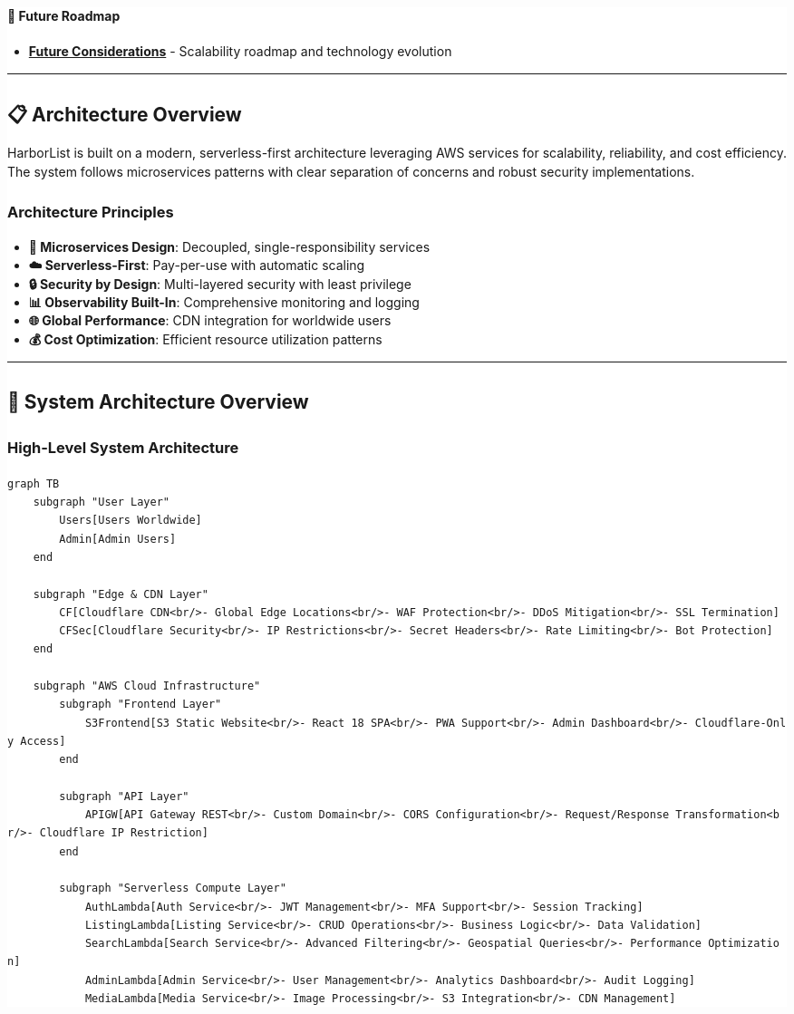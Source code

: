 #### **🌟 Future Roadmap**
- **[Future Considerations](#future-architecture-considerations)** - Scalability roadmap and technology evolution

---

## 📋 **Architecture Overview**

HarborList is built on a modern, serverless-first architecture leveraging AWS services for scalability, reliability, and cost efficiency. The system follows microservices patterns with clear separation of concerns and robust security implementations.

### **Architecture Principles**

- **🔄 Microservices Design**: Decoupled, single-responsibility services
- **☁️ Serverless-First**: Pay-per-use with automatic scaling
- **🔒 Security by Design**: Multi-layered security with least privilege
- **📊 Observability Built-In**: Comprehensive monitoring and logging
- **🌐 Global Performance**: CDN integration for worldwide users
- **💰 Cost Optimization**: Efficient resource utilization patterns

---

## 🏢 **System Architecture Overview**

### **High-Level System Architecture**

```mermaid
graph TB
    subgraph "User Layer"
        Users[Users Worldwide]
        Admin[Admin Users]
    end
    
    subgraph "Edge & CDN Layer"
        CF[Cloudflare CDN<br/>- Global Edge Locations<br/>- WAF Protection<br/>- DDoS Mitigation<br/>- SSL Termination]
        CFSec[Cloudflare Security<br/>- IP Restrictions<br/>- Secret Headers<br/>- Rate Limiting<br/>- Bot Protection]
    end
    
    subgraph "AWS Cloud Infrastructure"
        subgraph "Frontend Layer"
            S3Frontend[S3 Static Website<br/>- React 18 SPA<br/>- PWA Support<br/>- Admin Dashboard<br/>- Cloudflare-Only Access]
        end
        
        subgraph "API Layer"
            APIGW[API Gateway REST<br/>- Custom Domain<br/>- CORS Configuration<br/>- Request/Response Transformation<br/>- Cloudflare IP Restriction]
        end
        
        subgraph "Serverless Compute Layer"
            AuthLambda[Auth Service<br/>- JWT Management<br/>- MFA Support<br/>- Session Tracking]
            ListingLambda[Listing Service<br/>- CRUD Operations<br/>- Business Logic<br/>- Data Validation]  
            SearchLambda[Search Service<br/>- Advanced Filtering<br/>- Geospatial Queries<br/>- Performance Optimization]
            AdminLambda[Admin Service<br/>- User Management<br/>- Analytics Dashboard<br/>- Audit Logging]
            MediaLambda[Media Service<br/>- Image Processing<br/>- S3 Integration<br/>- CDN Management]
```